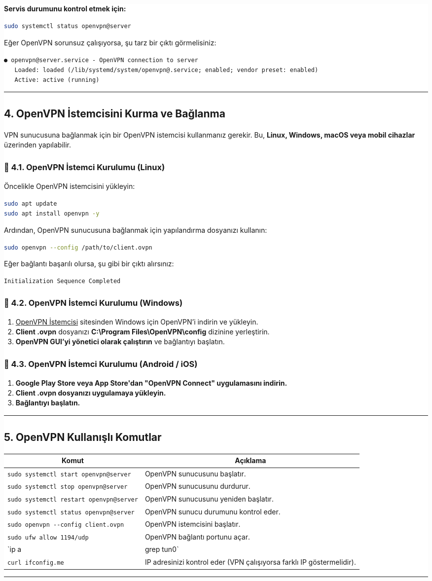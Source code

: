 **Servis durumunu kontrol etmek için:**
```bash
sudo systemctl status openvpn@server
```

Eğer OpenVPN sorunsuz çalışıyorsa, şu tarz bir çıktı görmelisiniz:
```
● openvpn@server.service - OpenVPN connection to server
   Loaded: loaded (/lib/systemd/system/openvpn@.service; enabled; vendor preset: enabled)
   Active: active (running)
```

---

## **4. OpenVPN İstemcisini Kurma ve Bağlanma**
VPN sunucusuna bağlanmak için bir OpenVPN istemcisi kullanmanız gerekir. Bu, **Linux, Windows, macOS veya mobil cihazlar** üzerinden yapılabilir.

### **🔹 4.1. OpenVPN İstemci Kurulumu (Linux)**
Öncelikle OpenVPN istemcisini yükleyin:
```bash
sudo apt update
sudo apt install openvpn -y
```

Ardından, OpenVPN sunucusuna bağlanmak için yapılandırma dosyanızı kullanın:
```bash
sudo openvpn --config /path/to/client.ovpn
```

Eğer bağlantı başarılı olursa, şu gibi bir çıktı alırsınız:
```
Initialization Sequence Completed
```

### **🔹 4.2. OpenVPN İstemci Kurulumu (Windows)**
1. [OpenVPN İstemcisi](https://openvpn.net/community-downloads/) sitesinden Windows için OpenVPN’i indirin ve yükleyin.
2. **Client .ovpn** dosyanızı **C:\Program Files\OpenVPN\config** dizinine yerleştirin.
3. **OpenVPN GUI’yi yönetici olarak çalıştırın** ve bağlantıyı başlatın.

### **🔹 4.3. OpenVPN İstemci Kurulumu (Android / iOS)**
1. **Google Play Store veya App Store'dan "OpenVPN Connect" uygulamasını indirin.**
2. **Client .ovpn dosyanızı uygulamaya yükleyin.**
3. **Bağlantıyı başlatın.**

---

## **5. OpenVPN Kullanışlı Komutlar**
| Komut | Açıklama |
|--------|------------|
| `sudo systemctl start openvpn@server` | OpenVPN sunucusunu başlatır. |
| `sudo systemctl stop openvpn@server` | OpenVPN sunucusunu durdurur. |
| `sudo systemctl restart openvpn@server` | OpenVPN sunucusunu yeniden başlatır. |
| `sudo systemctl status openvpn@server` | OpenVPN sunucu durumunu kontrol eder. |
| `sudo openvpn --config client.ovpn` | OpenVPN istemcisini başlatır. |
| `sudo ufw allow 1194/udp` | OpenVPN bağlantı portunu açar. |
| `ip a | grep tun0` | OpenVPN bağlantısını kontrol eder. |
| `curl ifconfig.me` | IP adresinizi kontrol eder (VPN çalışıyorsa farklı IP göstermelidir). |

---